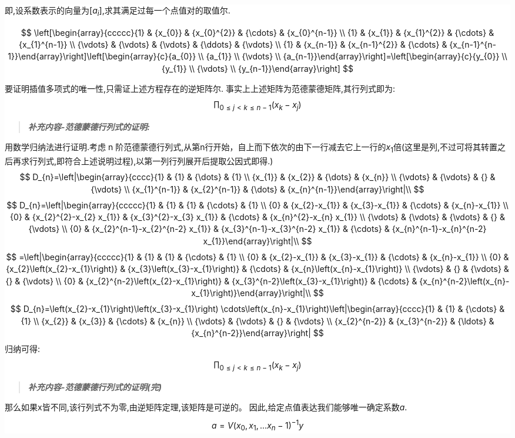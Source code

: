 即,设系数表示的向量为$[a_i]$,求其满足过每一个点值对的取值尔.

$$
\left[\begin{array}{ccccc}{1} & {x_{0}} & {x_{0}^{2}} & {\cdots} & {x_{0}^{n-1}} \\ {1} & {x_{1}} & {x_{1}^{2}} & {\cdots} & {x_{1}^{n-1}} \\ {\vdots} & {\vdots} & {\vdots} & {\ddots} & {\vdots} \\ {1} & {x_{n-1}} & {x_{n-1}^{2}} & {\cdots} & {x_{n-1}^{n-1}}\end{array}\right]\left[\begin{array}{c}{a_{0}} \\ {a_{1}} \\ {\vdots} \\ {a_{n-1}}\end{array}\right]=\left[\begin{array}{c}{y_{0}} \\ {y_{1}} \\ {\vdots} \\ {y_{n-1}}\end{array}\right]
$$

要证明插值多项式的唯一性,只需证上述方程存在的逆矩阵尔.
事实上上述矩阵为范德蒙德矩阵,其行列式即为:
$$
\prod_{0\leqslant j<k\leqslant n-1}(x_k-x_j)
$$

> ***补充内容-范德蒙德行列式的证明:***

用数学归纳法进行证明.考虑 n 阶范德蒙德行列式,从第n行开始，自上而下依次的由下一行减去它上一行的$x_1$倍(这里是列,不过可将其转置之后再求行列式,即符合上述说明过程),以第一列行列展开后提取公因式即得.)
$$
D_{n}=\left|\begin{array}{cccc}{1} & {1} & {\dots} & {1} \\ {x_{1}} & {x_{2}} & {\dots} & {x_{n}} \\ {\vdots} & {\vdots} & {} & {\vdots} \\ {x_{1}^{n-1}} & {x_{2}^{n-1}} & {\dots} & {x_{n}^{n-1}}\end{array}\right|\\
$$
$$
D_{n}=\left|\begin{array}{ccccc}{1} & {1} & {1} & {\cdots} & {1} \\ {0} & {x_{2}-x_{1}} & {x_{3}-x_{1}} & {\cdots} & {x_{n}-x_{1}} \\ {0} & {x_{2}^{2}-x_{2} x_{1}} & {x_{3}^{2}-x_{3} x_{1}} & {\cdots} & {x_{n}^{2}-x_{n} x_{1}} \\ {\vdots} & {\vdots} & {\vdots} & {} & {\vdots} \\ {0} & {x_{2}^{n-1}-x_{2}^{n-2} x_{1}} & {x_{3}^{n-1}-x_{3}^{n-2} x_{1}} & {\cdots} & {x_{n}^{n-1}-x_{n}^{n-2} x_{1}}\end{array}\right|\\
$$
$$
=\left|\begin{array}{ccccc}{1} & {1} & {1} & {\cdots} & {1} \\ {0} & {x_{2}-x_{1}} & {x_{3}-x_{1}} & {\cdots} & {x_{n}-x_{1}} \\ {0} & {x_{2}\left(x_{2}-x_{1}\right)} & {x_{3}\left(x_{3}-x_{1}\right)} & {\cdots} & {x_{n}\left(x_{n}-x_{1}\right)} \\ {\vdots} & {} & {\vdots} & {} & {\vdots} \\ {0} & {x_{2}^{n-2}\left(x_{2}-x_{1}\right)} & {x_{3}^{n-2}\left(x_{3}-x_{1}\right)} & {\cdots} & {x_{n}^{n-2}\left(x_{n}-x_{1}\right)}\end{array}\right|\\
$$
$$
D_{n}=\left(x_{2}-x_{1}\right)\left(x_{3}-x_{1}\right) \cdots\left(x_{n}-x_{1}\right)\left|\begin{array}{cccc}{1} & {1} & {\cdots} & {1} \\ {x_{2}} & {x_{3}} & {\cdots} & {x_{n}} \\ {\vdots} & {\vdots} & {} & {\vdots} \\ {x_{2}^{n-2}} & {x_{3}^{n-2}} & {\ldots} & {x_{n}^{n-2}}\end{array}\right|
$$
归纳可得:
$$
\prod_{0\leqslant j<k\leqslant n-1}(x_k-x_j)
$$

> ***补充内容-范德蒙德行列式的证明(完)***


那么如果x皆不同,该行列式不为零,由逆矩阵定理,该矩阵是可逆的。
因此,给定点值表达我们能够唯一确定系数$a$.
$$
a=V(x_0,x_1,...x_n-1)^{-1}y
$$
